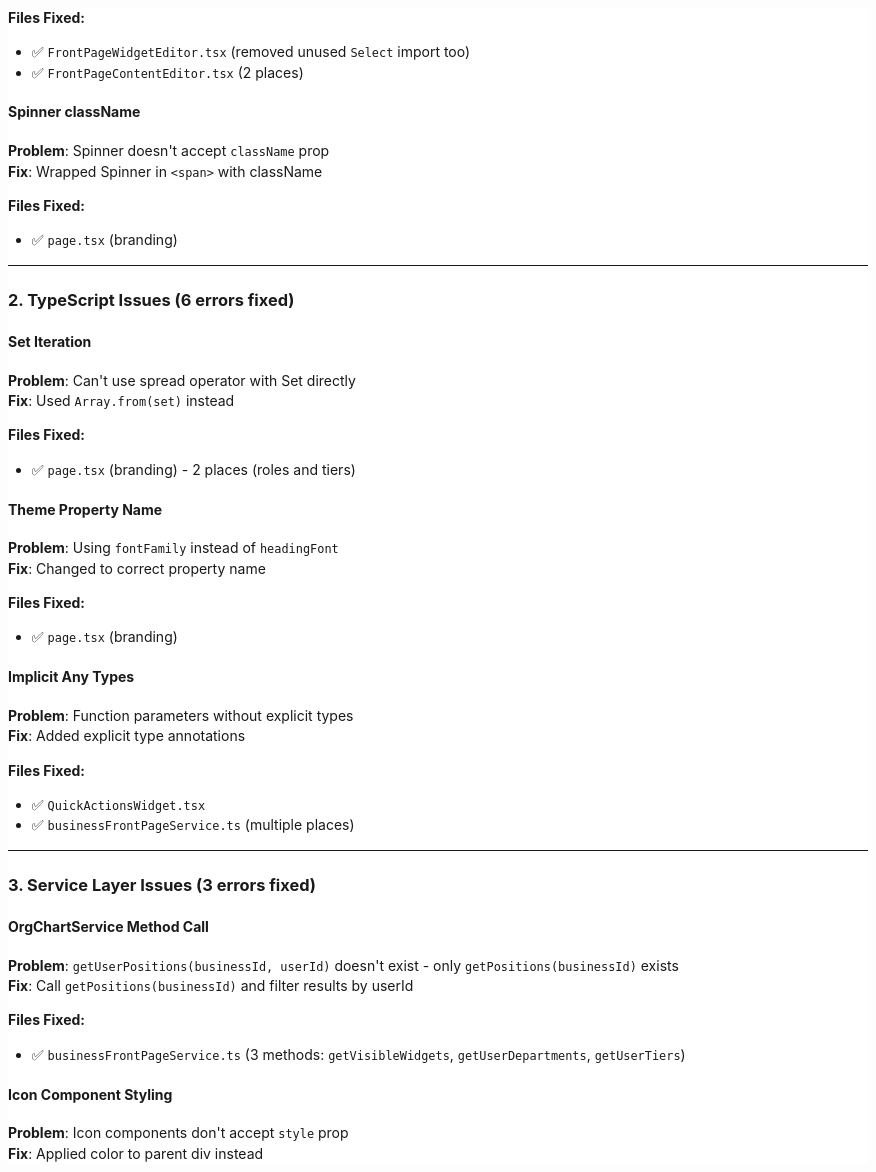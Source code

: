 **Files Fixed:**
- ✅ `FrontPageWidgetEditor.tsx` (removed unused `Select` import too)
- ✅ `FrontPageContentEditor.tsx` (2 places)

#### **Spinner className**
**Problem**: Spinner doesn't accept `className` prop  
**Fix**: Wrapped Spinner in `<span>` with className

**Files Fixed:**
- ✅ `page.tsx` (branding)

---

### **2. TypeScript Issues (6 errors fixed)**

#### **Set Iteration**
**Problem**: Can't use spread operator with Set directly  
**Fix**: Used `Array.from(set)` instead

**Files Fixed:**
- ✅ `page.tsx` (branding) - 2 places (roles and tiers)

#### **Theme Property Name**
**Problem**: Using `fontFamily` instead of `headingFont`  
**Fix**: Changed to correct property name

**Files Fixed:**
- ✅ `page.tsx` (branding)

#### **Implicit Any Types**
**Problem**: Function parameters without explicit types  
**Fix**: Added explicit type annotations

**Files Fixed:**
- ✅ `QuickActionsWidget.tsx`
- ✅ `businessFrontPageService.ts` (multiple places)

---

### **3. Service Layer Issues (3 errors fixed)**

#### **OrgChartService Method Call**
**Problem**: `getUserPositions(businessId, userId)` doesn't exist - only `getPositions(businessId)` exists  
**Fix**: Call `getPositions(businessId)` and filter results by userId

**Files Fixed:**
- ✅ `businessFrontPageService.ts` (3 methods: `getVisibleWidgets`, `getUserDepartments`, `getUserTiers`)

#### **Icon Component Styling**
**Problem**: Icon components don't accept `style` prop  
**Fix**: Applied color to parent div instead
